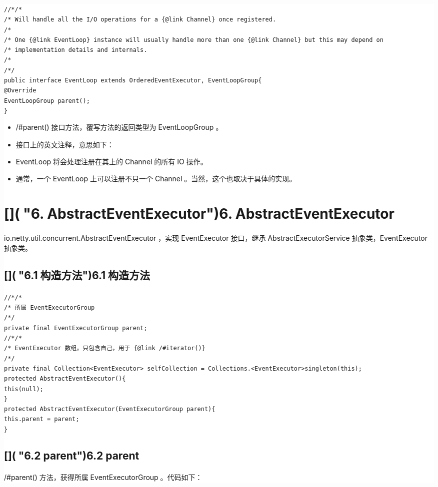 ```
//*/*
/* Will handle all the I/O operations for a {@link Channel} once registered.
/*
/* One {@link EventLoop} instance will usually handle more than one {@link Channel} but this may depend on
/* implementation details and internals.
/*
/*/
public interface EventLoop extends OrderedEventExecutor, EventLoopGroup{
@Override
EventLoopGroup parent();
}
```

- /#parent()
  接口方法，覆写方法的返回类型为 EventLoopGroup 。
- 接口上的英文注释，意思如下：

- EventLoop 将会处理注册在其上的 Channel 的所有 IO 操作。
- 通常，一个 EventLoop 上可以注册不只一个 Channel 。当然，这个也取决于具体的实现。

# []( "6. AbstractEventExecutor")6. AbstractEventExecutor

io.netty.util.concurrent.AbstractEventExecutor
，实现 EventExecutor 接口，继承 AbstractExecutorService 抽象类，EventExecutor 抽象类。

## []( "6.1 构造方法")6.1 构造方法

```
//*/*
/* 所属 EventExecutorGroup
/*/
private final EventExecutorGroup parent;
//*/*
/* EventExecutor 数组。只包含自己，用于 {@link /#iterator()}
/*/
private final Collection<EventExecutor> selfCollection = Collections.<EventExecutor>singleton(this);
protected AbstractEventExecutor(){
this(null);
}
protected AbstractEventExecutor(EventExecutorGroup parent){
this.parent = parent;
}
```

## []( "6.2 parent")6.2 parent

/#parent()
方法，获得所属 EventExecutorGroup 。代码如下：
